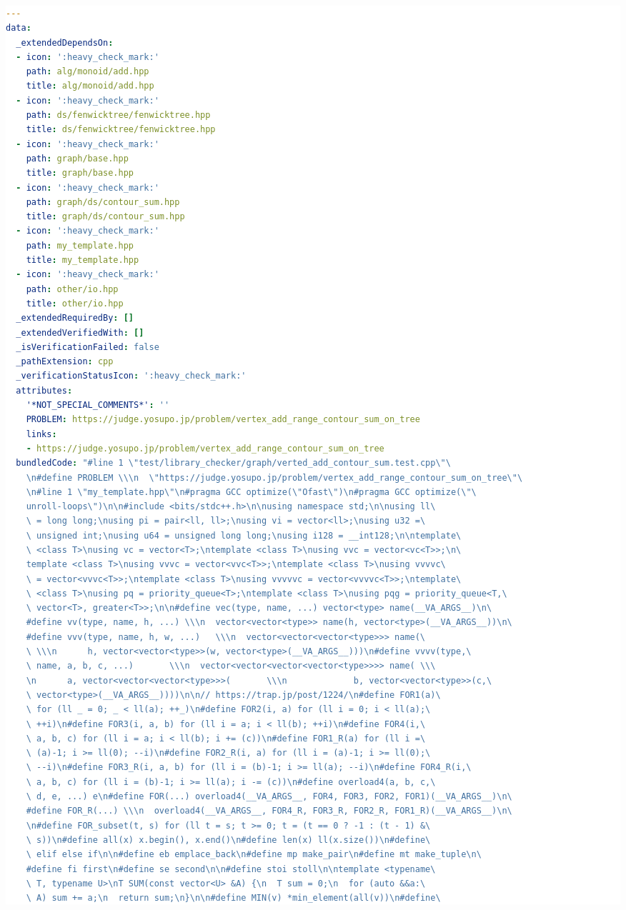 ```yaml
---
data:
  _extendedDependsOn:
  - icon: ':heavy_check_mark:'
    path: alg/monoid/add.hpp
    title: alg/monoid/add.hpp
  - icon: ':heavy_check_mark:'
    path: ds/fenwicktree/fenwicktree.hpp
    title: ds/fenwicktree/fenwicktree.hpp
  - icon: ':heavy_check_mark:'
    path: graph/base.hpp
    title: graph/base.hpp
  - icon: ':heavy_check_mark:'
    path: graph/ds/contour_sum.hpp
    title: graph/ds/contour_sum.hpp
  - icon: ':heavy_check_mark:'
    path: my_template.hpp
    title: my_template.hpp
  - icon: ':heavy_check_mark:'
    path: other/io.hpp
    title: other/io.hpp
  _extendedRequiredBy: []
  _extendedVerifiedWith: []
  _isVerificationFailed: false
  _pathExtension: cpp
  _verificationStatusIcon: ':heavy_check_mark:'
  attributes:
    '*NOT_SPECIAL_COMMENTS*': ''
    PROBLEM: https://judge.yosupo.jp/problem/vertex_add_range_contour_sum_on_tree
    links:
    - https://judge.yosupo.jp/problem/vertex_add_range_contour_sum_on_tree
  bundledCode: "#line 1 \"test/library_checker/graph/verted_add_contour_sum.test.cpp\"\
    \n#define PROBLEM \\\n  \"https://judge.yosupo.jp/problem/vertex_add_range_contour_sum_on_tree\"\
    \n#line 1 \"my_template.hpp\"\n#pragma GCC optimize(\"Ofast\")\n#pragma GCC optimize(\"\
    unroll-loops\")\n\n#include <bits/stdc++.h>\n\nusing namespace std;\n\nusing ll\
    \ = long long;\nusing pi = pair<ll, ll>;\nusing vi = vector<ll>;\nusing u32 =\
    \ unsigned int;\nusing u64 = unsigned long long;\nusing i128 = __int128;\n\ntemplate\
    \ <class T>\nusing vc = vector<T>;\ntemplate <class T>\nusing vvc = vector<vc<T>>;\n\
    template <class T>\nusing vvvc = vector<vvc<T>>;\ntemplate <class T>\nusing vvvvc\
    \ = vector<vvvc<T>>;\ntemplate <class T>\nusing vvvvvc = vector<vvvvc<T>>;\ntemplate\
    \ <class T>\nusing pq = priority_queue<T>;\ntemplate <class T>\nusing pqg = priority_queue<T,\
    \ vector<T>, greater<T>>;\n\n#define vec(type, name, ...) vector<type> name(__VA_ARGS__)\n\
    #define vv(type, name, h, ...) \\\n  vector<vector<type>> name(h, vector<type>(__VA_ARGS__))\n\
    #define vvv(type, name, h, w, ...)   \\\n  vector<vector<vector<type>>> name(\
    \ \\\n      h, vector<vector<type>>(w, vector<type>(__VA_ARGS__)))\n#define vvvv(type,\
    \ name, a, b, c, ...)       \\\n  vector<vector<vector<vector<type>>>> name( \\\
    \n      a, vector<vector<vector<type>>>(       \\\n             b, vector<vector<type>>(c,\
    \ vector<type>(__VA_ARGS__))))\n\n// https://trap.jp/post/1224/\n#define FOR1(a)\
    \ for (ll _ = 0; _ < ll(a); ++_)\n#define FOR2(i, a) for (ll i = 0; i < ll(a);\
    \ ++i)\n#define FOR3(i, a, b) for (ll i = a; i < ll(b); ++i)\n#define FOR4(i,\
    \ a, b, c) for (ll i = a; i < ll(b); i += (c))\n#define FOR1_R(a) for (ll i =\
    \ (a)-1; i >= ll(0); --i)\n#define FOR2_R(i, a) for (ll i = (a)-1; i >= ll(0);\
    \ --i)\n#define FOR3_R(i, a, b) for (ll i = (b)-1; i >= ll(a); --i)\n#define FOR4_R(i,\
    \ a, b, c) for (ll i = (b)-1; i >= ll(a); i -= (c))\n#define overload4(a, b, c,\
    \ d, e, ...) e\n#define FOR(...) overload4(__VA_ARGS__, FOR4, FOR3, FOR2, FOR1)(__VA_ARGS__)\n\
    #define FOR_R(...) \\\n  overload4(__VA_ARGS__, FOR4_R, FOR3_R, FOR2_R, FOR1_R)(__VA_ARGS__)\n\
    \n#define FOR_subset(t, s) for (ll t = s; t >= 0; t = (t == 0 ? -1 : (t - 1) &\
    \ s))\n#define all(x) x.begin(), x.end()\n#define len(x) ll(x.size())\n#define\
    \ elif else if\n\n#define eb emplace_back\n#define mp make_pair\n#define mt make_tuple\n\
    #define fi first\n#define se second\n\n#define stoi stoll\n\ntemplate <typename\
    \ T, typename U>\nT SUM(const vector<U> &A) {\n  T sum = 0;\n  for (auto &&a:\
    \ A) sum += a;\n  return sum;\n}\n\n#define MIN(v) *min_element(all(v))\n#define\
```